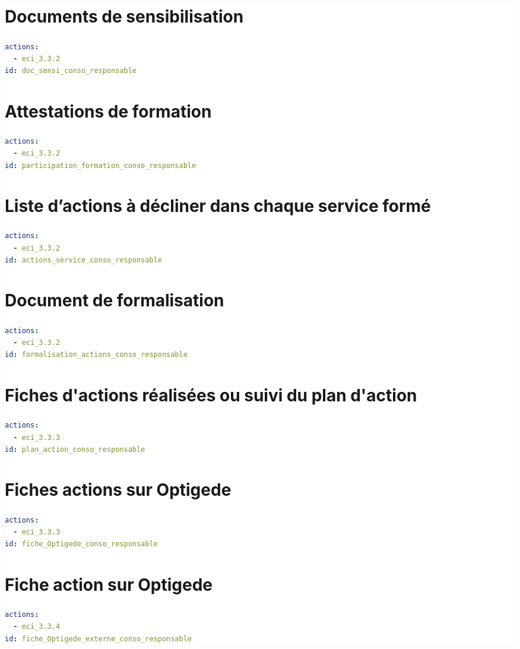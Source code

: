 # Documents de sensibilisation
```yaml
actions: 
  - eci_3.3.2
id: doc_sensi_conso_responsable
```

# Attestations de formation
```yaml
actions: 
  - eci_3.3.2
id: participation_formation_conso_responsable
```

# Liste d’actions à décliner dans chaque service formé
```yaml
actions: 
  - eci_3.3.2
id: actions_service_conso_responsable
```

# Document de formalisation
```yaml
actions: 
  - eci_3.3.2
id: formalisation_actions_conso_responsable
```

# Fiches d'actions réalisées ou suivi du plan d'action
```yaml
actions: 
  - eci_3.3.3
id: plan_action_conso_responsable
```

# Fiches actions sur Optigede
```yaml
actions: 
  - eci_3.3.3
id: fiche_Optigede_conso_responsable
```

# Fiche action sur Optigede
```yaml
actions: 
  - eci_3.3.4
id: fiche_Optigede_externe_conso_responsable
```
